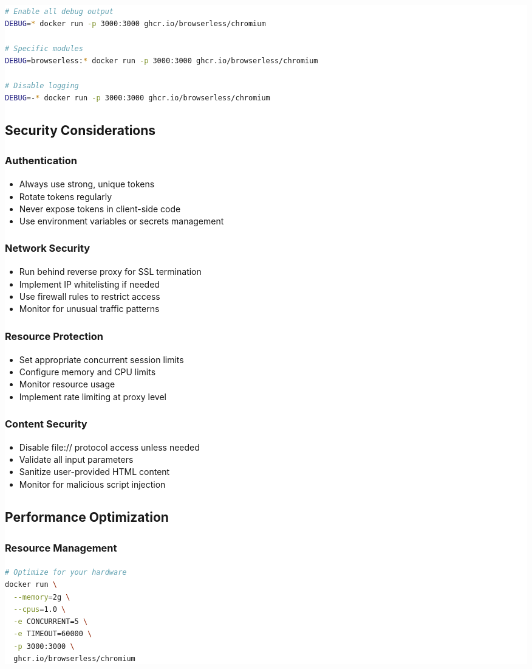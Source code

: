 ```bash
# Enable all debug output
DEBUG=* docker run -p 3000:3000 ghcr.io/browserless/chromium

# Specific modules
DEBUG=browserless:* docker run -p 3000:3000 ghcr.io/browserless/chromium

# Disable logging
DEBUG=-* docker run -p 3000:3000 ghcr.io/browserless/chromium
```

## Security Considerations

### Authentication
- Always use strong, unique tokens
- Rotate tokens regularly
- Never expose tokens in client-side code
- Use environment variables or secrets management

### Network Security
- Run behind reverse proxy for SSL termination
- Implement IP whitelisting if needed
- Use firewall rules to restrict access
- Monitor for unusual traffic patterns

### Resource Protection
- Set appropriate concurrent session limits
- Configure memory and CPU limits
- Monitor resource usage
- Implement rate limiting at proxy level

### Content Security
- Disable file:// protocol access unless needed
- Validate all input parameters
- Sanitize user-provided HTML content
- Monitor for malicious script injection

## Performance Optimization

### Resource Management
```bash
# Optimize for your hardware
docker run \
  --memory=2g \
  --cpus=1.0 \
  -e CONCURRENT=5 \
  -e TIMEOUT=60000 \
  -p 3000:3000 \
  ghcr.io/browserless/chromium
```
